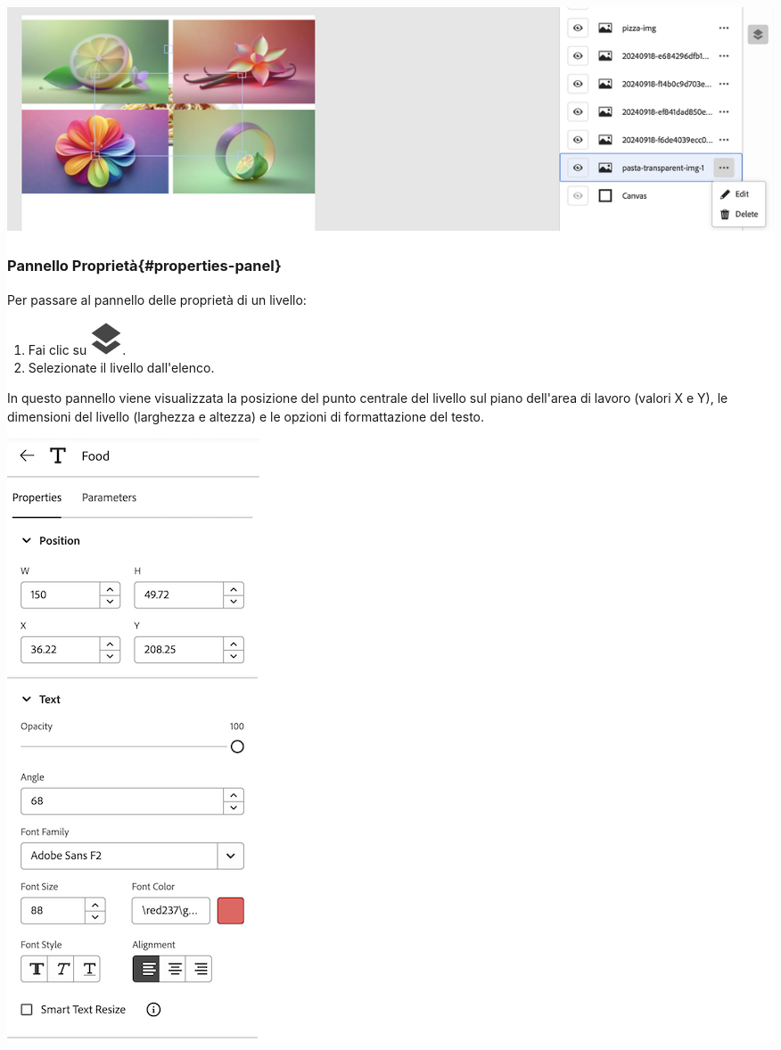    ![creazione rapida banner](/help/using/assets/edit-delete-layer.png)

### Pannello Proprietà{#properties-panel}

Per passare al pannello delle proprietà di un livello:

1. Fai clic su ![creazione rapida contenuto](/help/using/assets/show-layers-list.svg).
1. Selezionate il livello dall&#39;elenco.

In questo pannello viene visualizzata la posizione del punto centrale del livello sul piano dell&#39;area di lavoro (valori X e Y), le dimensioni del livello (larghezza e altezza) e le opzioni di formattazione del testo.

![creazione rapida dei contenuti](/help/using/assets/properties-panel.png)
